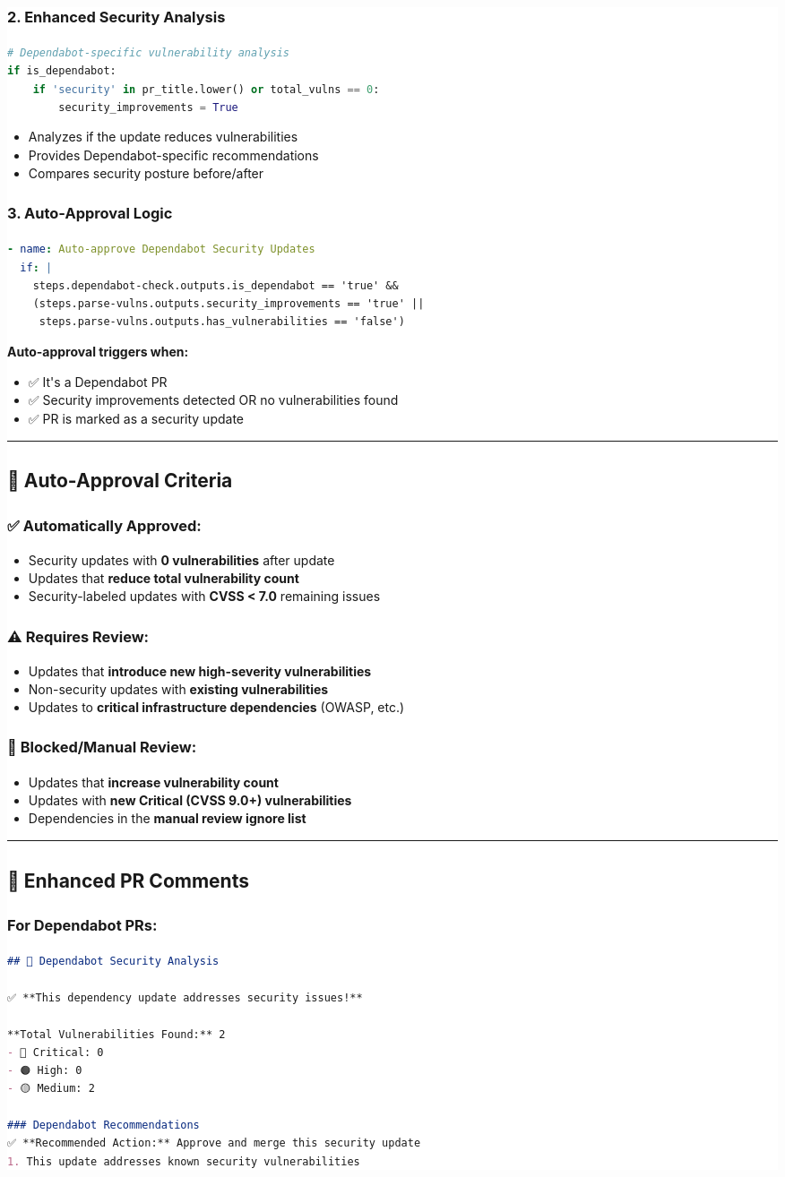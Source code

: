 ### 2. **Enhanced Security Analysis**
```python
# Dependabot-specific vulnerability analysis
if is_dependabot:
    if 'security' in pr_title.lower() or total_vulns == 0:
        security_improvements = True
```
- Analyzes if the update reduces vulnerabilities
- Provides Dependabot-specific recommendations
- Compares security posture before/after

### 3. **Auto-Approval Logic**
```yaml
- name: Auto-approve Dependabot Security Updates
  if: |
    steps.dependabot-check.outputs.is_dependabot == 'true' && 
    (steps.parse-vulns.outputs.security_improvements == 'true' || 
     steps.parse-vulns.outputs.has_vulnerabilities == 'false')
```

**Auto-approval triggers when:**
- ✅ It's a Dependabot PR
- ✅ Security improvements detected OR no vulnerabilities found
- ✅ PR is marked as a security update

---

## 🎯 Auto-Approval Criteria

### ✅ **Automatically Approved:**
- Security updates with **0 vulnerabilities** after update
- Updates that **reduce total vulnerability count**
- Security-labeled updates with **CVSS < 7.0** remaining issues

### ⚠️ **Requires Review:**
- Updates that **introduce new high-severity vulnerabilities**
- Non-security updates with **existing vulnerabilities**
- Updates to **critical infrastructure dependencies** (OWASP, etc.)

### 🚨 **Blocked/Manual Review:**
- Updates that **increase vulnerability count**
- Updates with **new Critical (CVSS 9.0+) vulnerabilities**
- Dependencies in the **manual review ignore list**

---

## 💬 Enhanced PR Comments

### For Dependabot PRs:
```markdown
## 🤖 Dependabot Security Analysis

✅ **This dependency update addresses security issues!**

**Total Vulnerabilities Found:** 2
- 🔴 Critical: 0
- 🟠 High: 0  
- 🟡 Medium: 2

### Dependabot Recommendations
✅ **Recommended Action:** Approve and merge this security update
1. This update addresses known security vulnerabilities
```